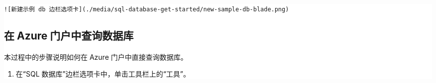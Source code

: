     ![新建示例 db 边栏选项卡](./media/sql-database-get-started/new-sample-db-blade.png)  


## 在 Azure 门户中查询数据库

本过程中的步骤说明如何在 Azure 门户中直接查询数据库。

1. 在“SQL 数据库”边栏选项卡中，单击工具栏上的“工具”。

